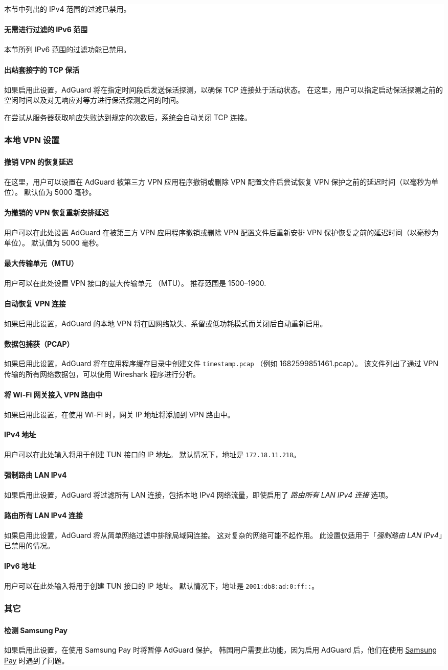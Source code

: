 本节中列出的 IPv4 范围的过滤已禁用。

#### 无需进行过滤的 IPv6 范围

本节所列 IPv6 范围的过滤功能已禁用。

#### 出站套接字的 TCP 保活

如果启用此设置，AdGuard 将在指定时间段后发送保活探测，以确保 TCP 连接处于活动状态。 在这里，用户可以指定启动保活探测之前的空闲时间以及对无响应对等方进行保活探测之间的时间。

在尝试从服务器获取响应失败达到规定的次数后，系统会自动关闭 TCP 连接。

### 本地 VPN 设置

#### 撤销 VPN 的恢复延迟

在这里，用户可以设置在 AdGuard 被第三方 VPN 应用程序撤销或删除 VPN 配置文件后尝试恢复 VPN 保护之前的延迟时间（以毫秒为单位）。 默认值为 5000 毫秒。

#### 为撤销的 VPN 恢复重新安排延迟

用户可以在此处设置 AdGuard 在被第三方 VPN 应用程序撤销或删除 VPN 配置文件后重新安排 VPN 保护恢复之前的延迟时间（以毫秒为单位）。 默认值为 5000 毫秒。

#### 最大传输单元（MTU）

用户可以在此处设置 VPN 接口的最大传输单元 （MTU）。 推荐范围是 1500–1900.

#### 自动恢复 VPN 连接

如果启用此设置，AdGuard 的本地 VPN 将在因网络缺失、系留或低功耗模式而关闭后自动重新启用。

#### 数据包捕获（PCAP）

如果启用此设置，AdGuard 将在应用程序缓存目录中创建文件 `timestamp.pcap` （例如 1682599851461.pcap）。 该文件列出了通过 VPN 传输的所有网络数据包，可以使用 Wireshark 程序进行分析。

#### 将 Wi-Fi 网关接入 VPN 路由中

如果启用此设置，在使用 Wi-Fi 时，网关 IP 地址将添加到 VPN 路由中。

#### IPv4 地址

用户可以在此处输入将用于创建 TUN 接口的 IP 地址。 默认情况下，地址是 `172.18.11.218`。

#### 强制路由 LAN IPv4

如果启用此设置，AdGuard 将过滤所有 LAN 连接，包括本地 IPv4 网络流量，即使启用了 *路由所有 LAN IPv4 连接* 选项。

#### 路由所有 LAN IPv4 连接

如果启用此设置，AdGuard 将从简单网络过滤中排除局域网连接。 这对复杂的网络可能不起作用。 此设置仅适用于「*强制路由 LAN IPv4*」已禁用的情况。

#### IPv6 地址

用户可以在此处输入将用于创建 TUN 接口的 IP 地址。 默认情况下，地址是 `2001:db8:ad:0:ff::`。

### 其它

#### 检测 Samsung Pay

如果启用此设置，在使用 Samsung Pay 时将暂停 AdGuard 保护。 韩国用户需要此功能，因为启用 AdGuard 后，他们在使用 [Samsung Pay](/adguard-for-android/solving-problems/samsungpay-with-adguard-in-south-korea) 时遇到了问题。
